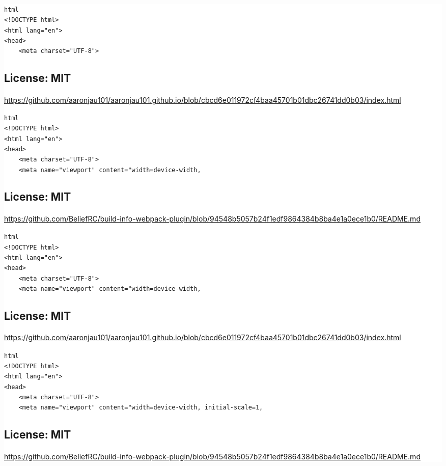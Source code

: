 ```
html
<!DOCTYPE html>
<html lang="en">
<head>
    <meta charset="UTF-8">
```


## License: MIT
https://github.com/aaronjau101/aaronjau101.github.io/blob/cbcd6e011972cf4baa45701b01dbc26741dd0b03/index.html

```
html
<!DOCTYPE html>
<html lang="en">
<head>
    <meta charset="UTF-8">
    <meta name="viewport" content="width=device-width,
```


## License: MIT
https://github.com/BeliefRC/build-info-webpack-plugin/blob/94548b5057b24f1edf9864384b8ba4e1a0ece1b0/README.md

```
html
<!DOCTYPE html>
<html lang="en">
<head>
    <meta charset="UTF-8">
    <meta name="viewport" content="width=device-width,
```


## License: MIT
https://github.com/aaronjau101/aaronjau101.github.io/blob/cbcd6e011972cf4baa45701b01dbc26741dd0b03/index.html

```
html
<!DOCTYPE html>
<html lang="en">
<head>
    <meta charset="UTF-8">
    <meta name="viewport" content="width=device-width, initial-scale=1,
```


## License: MIT
https://github.com/BeliefRC/build-info-webpack-plugin/blob/94548b5057b24f1edf9864384b8ba4e1a0ece1b0/README.md
